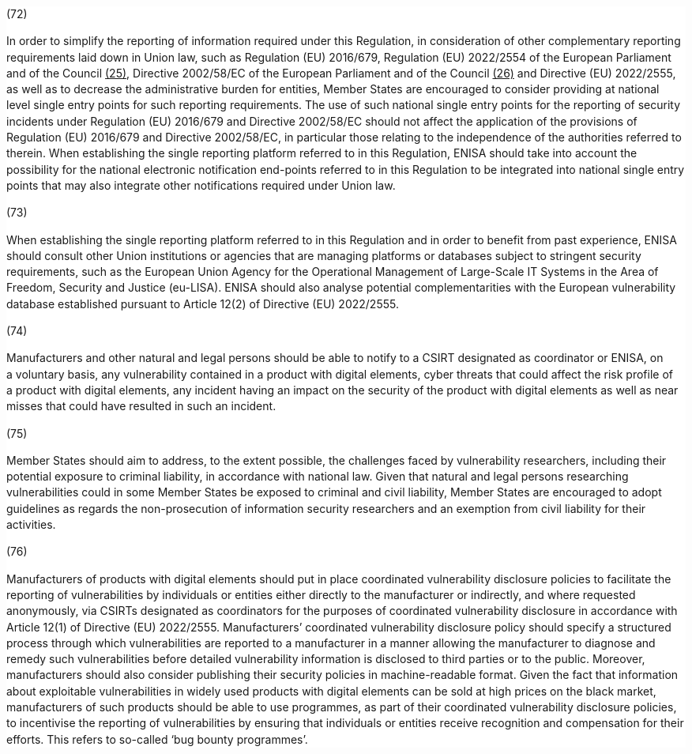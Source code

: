  

(72)

In order to simplify the reporting of information required under this Regulation, in consideration of other complementary reporting requirements laid down in Union law, such as Regulation (EU) 2016/679, Regulation (EU) 2022/2554 of the European Parliament and of the Council [(25)](#ntr25-L_202402847EN.000101-E0025), Directive 2002/58/EC of the European Parliament and of the Council [(26)](#ntr26-L_202402847EN.000101-E0026) and Directive (EU) 2022/2555, as well as to decrease the administrative burden for entities, Member States are encouraged to consider providing at national level single entry points for such reporting requirements. The use of such national single entry points for the reporting of security incidents under Regulation (EU) 2016/679 and Directive 2002/58/EC should not affect the application of the provisions of Regulation (EU) 2016/679 and Directive 2002/58/EC, in particular those relating to the independence of the authorities referred to therein. When establishing the single reporting platform referred to in this Regulation, ENISA should take into account the possibility for the national electronic notification end-points referred to in this Regulation to be integrated into national single entry points that may also integrate other notifications required under Union law.

 

(73)

When establishing the single reporting platform referred to in this Regulation and in order to benefit from past experience, ENISA should consult other Union institutions or agencies that are managing platforms or databases subject to stringent security requirements, such as the European Union Agency for the Operational Management of Large-Scale IT Systems in the Area of Freedom, Security and Justice (eu-LISA). ENISA should also analyse potential complementarities with the European vulnerability database established pursuant to Article 12(2) of Directive (EU) 2022/2555.

 

(74)

Manufacturers and other natural and legal persons should be able to notify to a CSIRT designated as coordinator or ENISA, on a voluntary basis, any vulnerability contained in a product with digital elements, cyber threats that could affect the risk profile of a product with digital elements, any incident having an impact on the security of the product with digital elements as well as near misses that could have resulted in such an incident.

 

(75)

Member States should aim to address, to the extent possible, the challenges faced by vulnerability researchers, including their potential exposure to criminal liability, in accordance with national law. Given that natural and legal persons researching vulnerabilities could in some Member States be exposed to criminal and civil liability, Member States are encouraged to adopt guidelines as regards the non-prosecution of information security researchers and an exemption from civil liability for their activities.

 

(76)

Manufacturers of products with digital elements should put in place coordinated vulnerability disclosure policies to facilitate the reporting of vulnerabilities by individuals or entities either directly to the manufacturer or indirectly, and where requested anonymously, via CSIRTs designated as coordinators for the purposes of coordinated vulnerability disclosure in accordance with Article 12(1) of Directive (EU) 2022/2555. Manufacturers’ coordinated vulnerability disclosure policy should specify a structured process through which vulnerabilities are reported to a manufacturer in a manner allowing the manufacturer to diagnose and remedy such vulnerabilities before detailed vulnerability information is disclosed to third parties or to the public. Moreover, manufacturers should also consider publishing their security policies in machine-readable format. Given the fact that information about exploitable vulnerabilities in widely used products with digital elements can be sold at high prices on the black market, manufacturers of such products should be able to use programmes, as part of their coordinated vulnerability disclosure policies, to incentivise the reporting of vulnerabilities by ensuring that individuals or entities receive recognition and compensation for their efforts. This refers to so-called ‘bug bounty programmes’.
